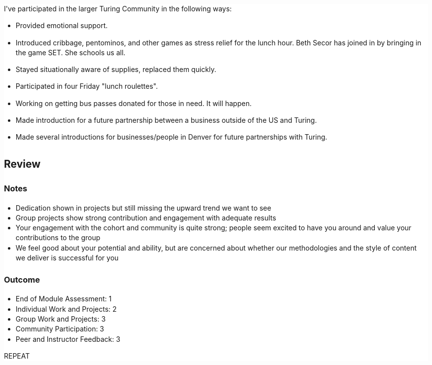 I've participated in the larger Turing Community in the following ways:

* Provided emotional support.

* Introduced cribbage, pentominos, and other games as stress relief for the lunch hour. Beth Secor has joined in by bringing in the game SET. She schools us all.

* Stayed situationally aware of supplies, replaced them quickly.

* Participated in four Friday "lunch roulettes".

* Working on getting bus passes donated for those in need. It will happen.

* Made introduction for a future partnership between a business outside of the US and Turing.

* Made several introductions for businesses/people in Denver for future partnerships with Turing.

## Review

### Notes

* Dedication shown in projects but still missing the upward trend we want to see
* Group projects show strong contribution and engagement with adequate results
* Your engagement with the cohort and community is quite strong; people
seem excited to have you around and value your contributions to the group
* We feel good about your potential and ability, but are concerned about
whether our methodologies and the style of content we deliver is successful
for you

### Outcome

* End of Module Assessment: 1
* Individual Work and Projects: 2
* Group Work and Projects: 3
* Community Participation: 3
* Peer and Instructor Feedback: 3

REPEAT
